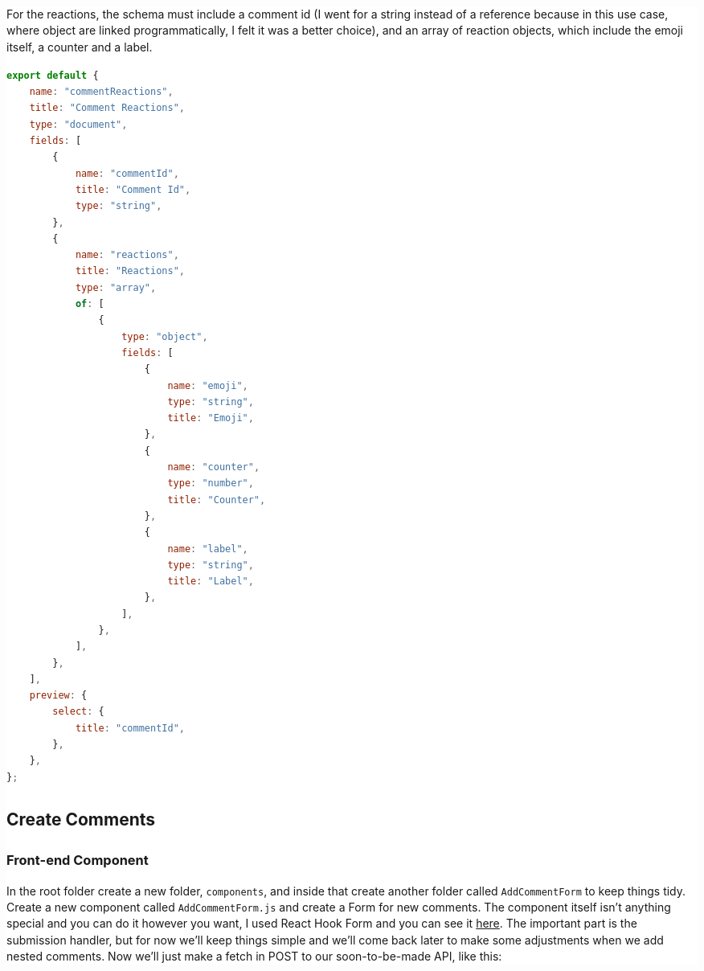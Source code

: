 For the reactions, the schema must include a comment id (I went for a string instead of a reference because in this use case, where object are linked programmatically, I felt it was a better choice), and an array of reaction objects, which include the emoji itself, a counter and a label.

```js
export default {
	name: "commentReactions",
	title: "Comment Reactions",
	type: "document",
	fields: [
		{
			name: "commentId",
			title: "Comment Id",
			type: "string",
		},
		{
			name: "reactions",
			title: "Reactions",
			type: "array",
			of: [
				{
					type: "object",
					fields: [
						{
							name: "emoji",
							type: "string",
							title: "Emoji",
						},
						{
							name: "counter",
							type: "number",
							title: "Counter",
						},
						{
							name: "label",
							type: "string",
							title: "Label",
						},
					],
				},
			],
		},
	],
	preview: {
		select: {
			title: "commentId",
		},
	},
};
```

## Create Comments
### Front-end Component
In the root folder create a new folder, `components`, and inside that create another folder called `AddCommentForm` to keep things tidy. Create a new component called `AddCommentForm.js` and create a Form for new comments. The component itself isn’t anything special and you can do it however you want, I used React Hook Form and you can see it [here](https://github.com/PandaSekh/React-Commenting-System/blob/main/components/AddComment/AddCommentForm.js). The important part is the submission handler, but for now we’ll keep things simple and we’ll come back later to make some adjustments when we add nested comments. Now we’ll just make a fetch in POST to our soon-to-be-made API, like this:
